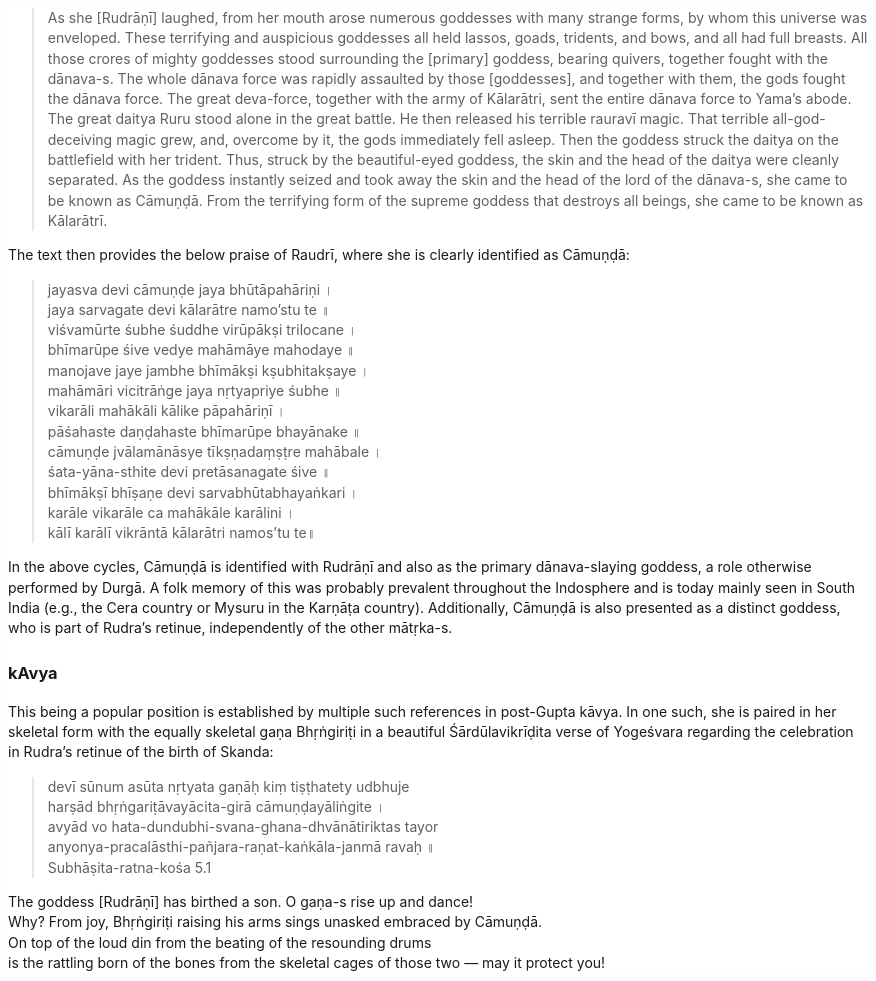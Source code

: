 > As she \[Rudrāṇī\] laughed, from her mouth arose numerous goddesses with many strange forms, by whom this universe was enveloped. These terrifying and auspicious goddesses all held lassos, goads, tridents, and bows, and all had full breasts. All those crores of mighty goddesses stood surrounding the \[primary\] goddess, bearing quivers, together fought with the dānava-s. The whole dānava force was rapidly assaulted by those \[goddesses\], and together with them, the gods fought the dānava force. The great deva-force, together with the army of Kālarātri, sent the entire dānava force to Yama’s abode. The great daitya Ruru stood alone in the great battle. He then released his terrible rauravī magic. That terrible all-god-deceiving magic grew, and, overcome by it, the gods immediately fell asleep. Then the goddess struck the daitya on the battlefield with her trident. Thus, struck by the beautiful-eyed goddess, the skin and the head of the daitya were cleanly separated. As the goddess instantly seized and took away the skin and the head of the lord of the dānava-s, she came to be known as Cāmuṇḍā. From the terrifying form of the supreme goddess that destroys all beings, she came to be known as Kālarātrī.

The text then provides the below praise of Raudrī, where she is clearly identified as Cāmuṇḍā:

> jayasva devi cāmuṇḍe jaya bhūtāpahāriṇi ।  
jaya sarvagate devi kālarātre namo’stu te ॥  
viśvamūrte śubhe śuddhe virūpākṣi trilocane ।  
bhīmarūpe śive vedye mahāmāye mahodaye ॥  
manojave jaye jambhe bhīmākṣi kṣubhitakṣaye ।  
mahāmāri vicitrāṅge jaya nṛtyapriye śubhe ॥  
vikarāli mahākāli kālike pāpahāriṇī ।  
pāśahaste daṇḍahaste bhīmarūpe bhayānake ॥  
cāmuṇḍe jvālamānāsye tīkṣṇadaṃṣṭre mahābale ।  
śata-yāna-sthite devi pretāsanagate śive ॥  
bhīmākṣī bhīṣaṇe devi sarvabhūtabhayaṅkari ।  
karāle vikarāle ca mahākāle karālini ।  
kālī karālī vikrāntā kālarātri namos’tu te॥

In the above cycles, Cāmuṇḍā is identified with Rudrāṇī and also as the primary dānava-slaying goddess, a role otherwise performed by Durgā. A folk memory of this was probably prevalent throughout the Indosphere and is today mainly seen in South India (e.g., the Cera country or Mysuru in the Karṇāṭa country). Additionally, Cāmuṇḍā is also presented as a distinct goddess, who is part of Rudra’s retinue, independently of the other mātṛka-s. 

### kAvya
This being a popular position is established by multiple such references in post-Gupta kāvya. In one such, she is paired in her skeletal form with the equally skeletal gaṇa Bhṛṅgiriṭi in a beautiful Śārdūlavikrīḍita verse of Yogeśvara regarding the celebration in Rudra’s retinue of the birth of Skanda:

> devī sūnum asūta nṛtyata gaṇāḥ kiṃ tiṣṭhatety udbhuje  
harṣād bhṛṅgariṭāvayācita-girā cāmuṇḍayāliṅgite ।  
avyād vo hata-dundubhi-svana-ghana-dhvānātiriktas tayor  
anyonya-pracalāsthi-pañjara-raṇat-kaṅkāla-janmā ravaḥ ॥  
Subhāṣita-ratna-kośa 5.1  

The goddess \[Rudrāṇī\] has birthed a son. O gaṇa-s rise up and dance!  
Why? From joy, Bhṛṅgiriṭi raising his arms sings unasked embraced by Cāmuṇḍā.  
On top of the loud din from the beating of the resounding drums  
is the rattling born of the bones from the skeletal cages of those two — may it protect you!


[^1]: First appears as theonym of Tvaṣṭṛ in his aspect as Viśvakarman in RV 10.82.02. There Viśvakarman is explicitly described as Dhātṛ. The equivalence of Dhātṛ, Viśvakarman and Tvaṣṭṛ is established in the late Yajurvedic version of the Puruṣa-sūkta with the appendix termed the Uttaranārāyaṇa.
[^2]: This pattern is reproduced in the national epic on the earthly plane in the unusual polyandry of the five Pāṇḍava-s to Draupadī.
[^3]: The Kashmirian Kaṭḥa tradition preserves a form of the Bahurūpī that combines both the Rudra-s and the Rudrāṇī-s; recorded by the mantravādin Svāmin Lakṣmaṇa Jū
